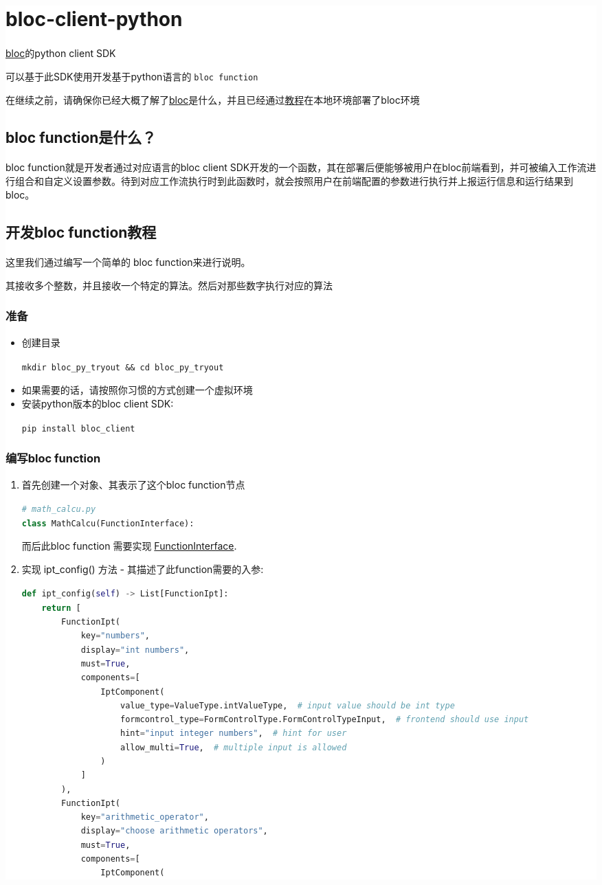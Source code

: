 # bloc-client-python
[bloc](https://github.com/fBloc/bloc)的python client SDK

可以基于此SDK使用开发基于python语言的 `bloc function`

在继续之前，请确保你已经大概了解了[bloc](https://github.com/fBloc/bloc)是什么，并且已经通过[教程](https://github.com/fBloc/bloc/blob/main/docs/guide/deploy_local_environment_guide.md)在本地环境部署了bloc环境

## bloc function是什么？
bloc function就是开发者通过对应语言的bloc client SDK开发的一个函数，其在部署后便能够被用户在bloc前端看到，并可被编入工作流进行组合和自定义设置参数。待到对应工作流执行时到此函数时，就会按照用户在前端配置的参数进行执行并上报运行信息和运行结果到bloc。

## 开发bloc function教程
这里我们通过编写一个简单的 bloc function来进行说明。

其接收多个整数，并且接收一个特定的算法。然后对那些数字执行对应的算法

### 准备
- 创建目录
    ```shell
    mkdir bloc_py_tryout && cd bloc_py_tryout
    ```
- 如果需要的话，请按照你习惯的方式创建一个虚拟环境
- 安装python版本的bloc client SDK:
    ```shell
    pip install bloc_client
    ```

### 编写bloc function
1. 首先创建一个对象、其表示了这个bloc function节点
    ```python
    # math_calcu.py
    class MathCalcu(FunctionInterface):
    ```
    而后此bloc function 需要实现 [FunctionInterface](https://github.com/fBloc/bloc-client-python/blob/main/bloc_client/function_interface.py#L10).

2. 实现 ipt_config() 方法 - 其描述了此function需要的入参:
    ```python
    def ipt_config(self) -> List[FunctionIpt]:
        return [
            FunctionIpt(
                key="numbers",
                display="int numbers",
                must=True,
                components=[
                    IptComponent(
                        value_type=ValueType.intValueType,  # input value should be int type
                        formcontrol_type=FormControlType.FormControlTypeInput,  # frontend should use input
                        hint="input integer numbers",  # hint for user
                        allow_multi=True,  # multiple input is allowed
                    )
                ]
            ),
            FunctionIpt(
                key="arithmetic_operator",
                display="choose arithmetic operators",
                must=True,
                components=[
                    IptComponent(
